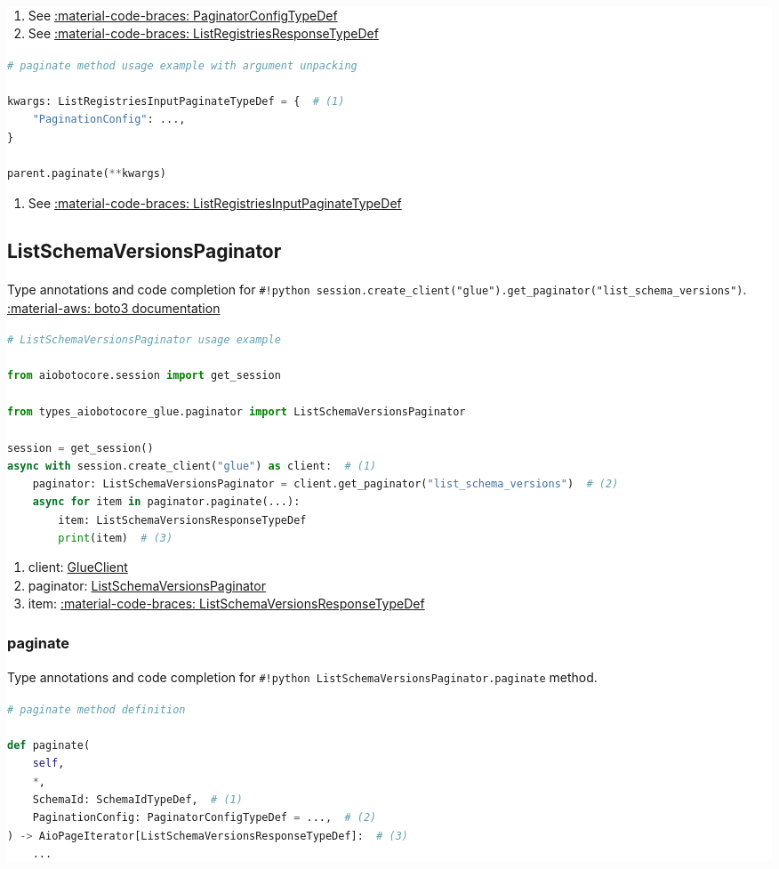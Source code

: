 1. See [:material-code-braces: PaginatorConfigTypeDef](./type_defs.md#paginatorconfigtypedef) 
2. See [:material-code-braces: ListRegistriesResponseTypeDef](./type_defs.md#listregistriesresponsetypedef) 


```python
# paginate method usage example with argument unpacking

kwargs: ListRegistriesInputPaginateTypeDef = {  # (1)
    "PaginationConfig": ...,
}

parent.paginate(**kwargs)
```

1. See [:material-code-braces: ListRegistriesInputPaginateTypeDef](./type_defs.md#listregistriesinputpaginatetypedef) 
## ListSchemaVersionsPaginator

Type annotations and code completion for `#!python session.create_client("glue").get_paginator("list_schema_versions")`.
[:material-aws: boto3 documentation](https://boto3.amazonaws.com/v1/documentation/api/latest/reference/services/glue/paginator/ListSchemaVersions.html#Glue.Paginator.ListSchemaVersions)

```python
# ListSchemaVersionsPaginator usage example

from aiobotocore.session import get_session

from types_aiobotocore_glue.paginator import ListSchemaVersionsPaginator

session = get_session()
async with session.create_client("glue") as client:  # (1)
    paginator: ListSchemaVersionsPaginator = client.get_paginator("list_schema_versions")  # (2)
    async for item in paginator.paginate(...):
        item: ListSchemaVersionsResponseTypeDef
        print(item)  # (3)
```

1. client: [GlueClient](./client.md)
2. paginator: [ListSchemaVersionsPaginator](./paginators.md#listschemaversionspaginator)
3. item: [:material-code-braces: ListSchemaVersionsResponseTypeDef](./type_defs.md#listschemaversionsresponsetypedef) 


### paginate

Type annotations and code completion for `#!python ListSchemaVersionsPaginator.paginate` method.

```python
# paginate method definition

def paginate(
    self,
    *,
    SchemaId: SchemaIdTypeDef,  # (1)
    PaginationConfig: PaginatorConfigTypeDef = ...,  # (2)
) -> AioPageIterator[ListSchemaVersionsResponseTypeDef]:  # (3)
    ...
```
